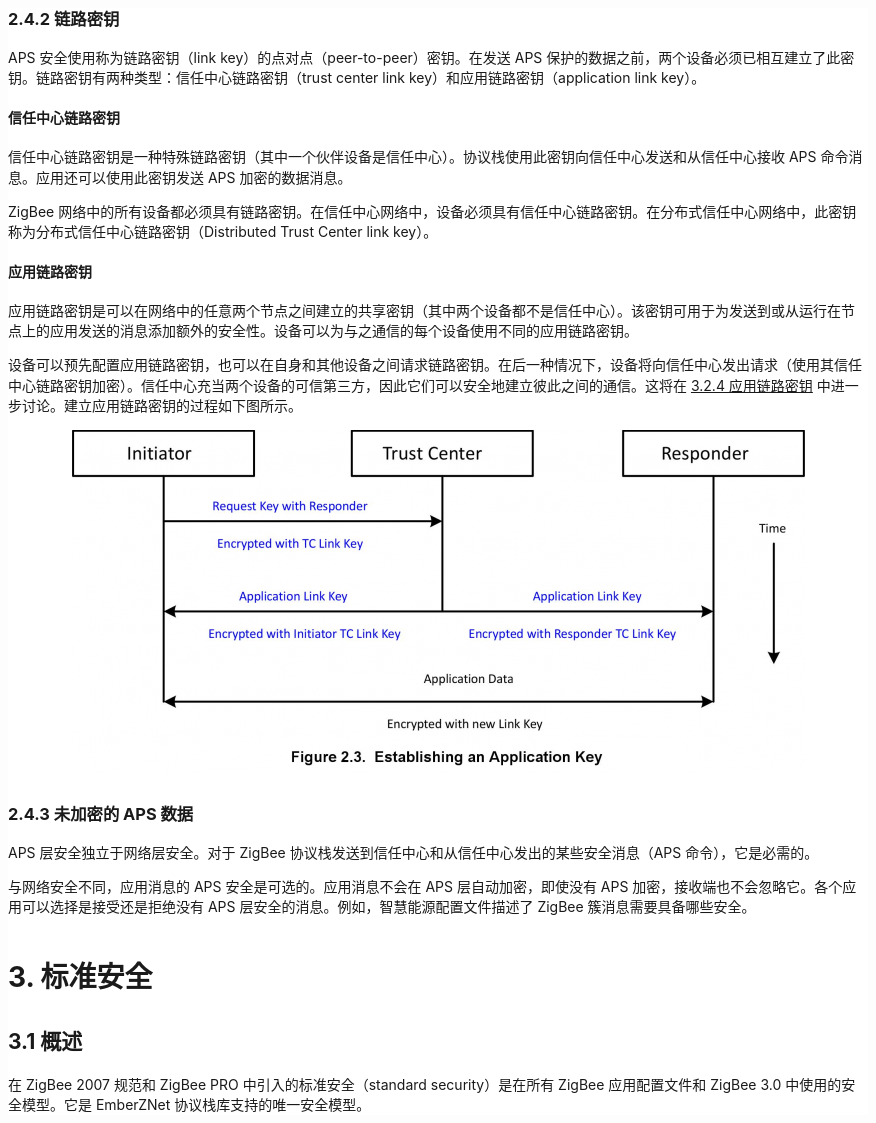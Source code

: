 ### 2.4.2 链路密钥

APS 安全使用称为链路密钥（link key）的点对点（peer-to-peer）密钥。在发送 APS 保护的数据之前，两个设备必须已相互建立了此密钥。链路密钥有两种类型：信任中心链路密钥（trust center link key）和应用链路密钥（application link key）。

#### 信任中心链路密钥 

信任中心链路密钥是一种特殊链路密钥（其中一个伙伴设备是信任中心）。协议栈使用此密钥向信任中心发送和从信任中心接收 APS 命令消息。应用还可以使用此密钥发送 APS 加密的数据消息。

ZigBee 网络中的所有设备都必须具有链路密钥。在信任中心网络中，设备必须具有信任中心链路密钥。在分布式信任中心网络中，此密钥称为分布式信任中心链路密钥（Distributed Trust Center link key）。

#### 应用链路密钥 

应用链路密钥是可以在网络中的任意两个节点之间建立的共享密钥（其中两个设备都不是信任中心）。该密钥可用于为发送到或从运行在节点上的应用发送的消息添加额外的安全性。设备可以为与之通信的每个设备使用不同的应用链路密钥。

设备可以预先配置应用链路密钥，也可以在自身和其他设备之间请求链路密钥。在后一种情况下，设备将向信任中心发出请求（使用其信任中心链路密钥加密）。信任中心充当两个设备的可信第三方，因此它们可以安全地建立彼此之间的通信。这将在 [3.2.4 应用链路密钥](#324-应用链路密钥) 中进一步讨论。建立应用链路密钥的过程如下图所示。

<div align=center title="Figure 2.3. Establishing an Application Key"><img src="./Figure/Figure2.3.png" alt="Figure 2.3. Establishing an Application Key"/></div>

### 2.4.3 未加密的 APS 数据

APS 层安全独立于网络层安全。对于 ZigBee 协议栈发送到信任中心和从信任中心发出的某些安全消息（APS 命令），它是必需的。

与网络安全不同，应用消息的 APS 安全是可选的。应用消息不会在 APS 层自动加密，即使没有 APS 加密，接收端也不会忽略它。各个应用可以选择是接受还是拒绝没有 APS 层安全的消息。例如，智慧能源配置文件描述了 ZigBee 簇消息需要具备哪些安全。

# 3. 标准安全

## 3.1 概述

在 ZigBee 2007 规范和 ZigBee PRO 中引入的标准安全（standard security）是在所有 ZigBee 应用配置文件和 ZigBee 3.0 中使用的安全模型。它是 EmberZNet 协议栈库支持的唯一安全模型。

